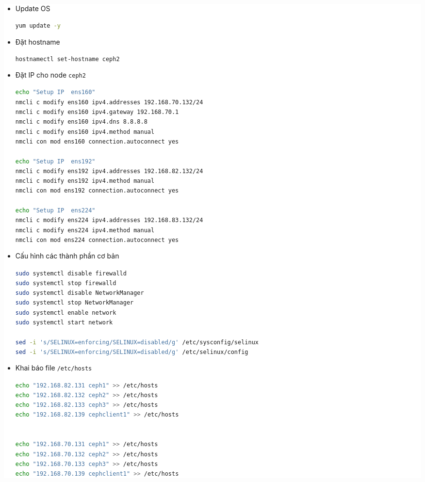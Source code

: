 - Update OS

	```sh 
	yum update -y
	````

- Đặt hostname

	```sh
	hostnamectl set-hostname ceph2
	```

- Đặt IP cho node `ceph2`

	```sh
	echo "Setup IP  ens160"
	nmcli c modify ens160 ipv4.addresses 192.168.70.132/24
	nmcli c modify ens160 ipv4.gateway 192.168.70.1
	nmcli c modify ens160 ipv4.dns 8.8.8.8
	nmcli c modify ens160 ipv4.method manual
	nmcli con mod ens160 connection.autoconnect yes

	echo "Setup IP  ens192"
	nmcli c modify ens192 ipv4.addresses 192.168.82.132/24
	nmcli c modify ens192 ipv4.method manual
	nmcli con mod ens192 connection.autoconnect yes

	echo "Setup IP  ens224"
	nmcli c modify ens224 ipv4.addresses 192.168.83.132/24
	nmcli c modify ens224 ipv4.method manual
	nmcli con mod ens224 connection.autoconnect yes
	```

- Cấu hình các thành phần cơ bản

	```sh
	sudo systemctl disable firewalld
	sudo systemctl stop firewalld
	sudo systemctl disable NetworkManager
	sudo systemctl stop NetworkManager
	sudo systemctl enable network
	sudo systemctl start network

	sed -i 's/SELINUX=enforcing/SELINUX=disabled/g' /etc/sysconfig/selinux
	sed -i 's/SELINUX=enforcing/SELINUX=disabled/g' /etc/selinux/config
	```

- Khai báo file `/etc/hosts`

	```sh
	echo "192.168.82.131 ceph1" >> /etc/hosts
	echo "192.168.82.132 ceph2" >> /etc/hosts
	echo "192.168.82.133 ceph3" >> /etc/hosts
	echo "192.168.82.139 cephclient1" >> /etc/hosts	


	echo "192.168.70.131 ceph1" >> /etc/hosts
	echo "192.168.70.132 ceph2" >> /etc/hosts
	echo "192.168.70.133 ceph3" >> /etc/hosts
	echo "192.168.70.139 cephclient1" >> /etc/hosts
	```
